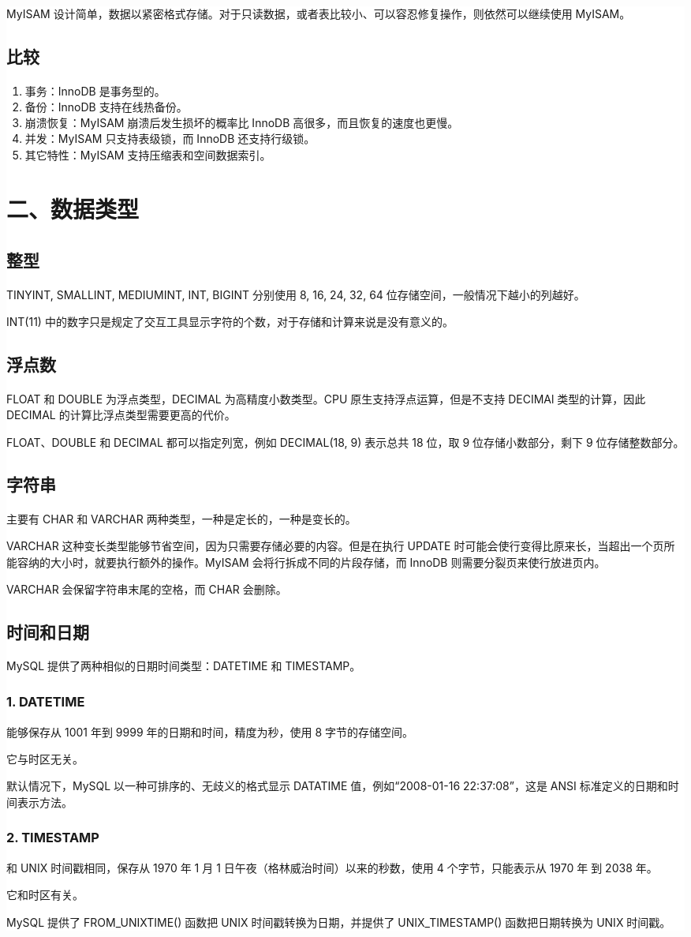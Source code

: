   MyISAM 设计简单，数据以紧密格式存储。对于只读数据，或者表比较小、可以容忍修复操作，则依然可以继续使用 MyISAM。

  ## 比较

  1. 事务：InnoDB 是事务型的。
  2. 备份：InnoDB 支持在线热备份。
  3. 崩溃恢复：MyISAM 崩溃后发生损坏的概率比 InnoDB 高很多，而且恢复的速度也更慢。
  4. 并发：MyISAM 只支持表级锁，而 InnoDB 还支持行级锁。
  5. 其它特性：MyISAM 支持压缩表和空间数据索引。

  # 二、数据类型

  ## 整型

  TINYINT, SMALLINT, MEDIUMINT, INT, BIGINT 分别使用 8, 16, 24, 32, 64 位存储空间，一般情况下越小的列越好。

  INT(11) 中的数字只是规定了交互工具显示字符的个数，对于存储和计算来说是没有意义的。

  ## 浮点数

  FLOAT 和 DOUBLE 为浮点类型，DECIMAL 为高精度小数类型。CPU 原生支持浮点运算，但是不支持 DECIMAl 类型的计算，因此 DECIMAL 的计算比浮点类型需要更高的代价。

  FLOAT、DOUBLE 和 DECIMAL 都可以指定列宽，例如 DECIMAL(18, 9) 表示总共 18 位，取 9 位存储小数部分，剩下 9 位存储整数部分。

  ## 字符串

  主要有 CHAR 和 VARCHAR 两种类型，一种是定长的，一种是变长的。

  VARCHAR 这种变长类型能够节省空间，因为只需要存储必要的内容。但是在执行 UPDATE 时可能会使行变得比原来长，当超出一个页所能容纳的大小时，就要执行额外的操作。MyISAM 会将行拆成不同的片段存储，而 InnoDB 则需要分裂页来使行放进页内。

  VARCHAR 会保留字符串末尾的空格，而 CHAR 会删除。

  ## 时间和日期

  MySQL 提供了两种相似的日期时间类型：DATETIME 和 TIMESTAMP。

  ### 1. DATETIME

  能够保存从 1001 年到 9999 年的日期和时间，精度为秒，使用 8 字节的存储空间。

  它与时区无关。

  默认情况下，MySQL 以一种可排序的、无歧义的格式显示 DATATIME 值，例如“2008-01-16 22:37:08”，这是 ANSI 标准定义的日期和时间表示方法。

  ### 2. TIMESTAMP

  和 UNIX 时间戳相同，保存从 1970 年 1 月 1 日午夜（格林威治时间）以来的秒数，使用 4 个字节，只能表示从 1970 年 到 2038 年。

  它和时区有关。

  MySQL 提供了 FROM_UNIXTIME() 函数把 UNIX 时间戳转换为日期，并提供了 UNIX_TIMESTAMP() 函数把日期转换为 UNIX 时间戳。
